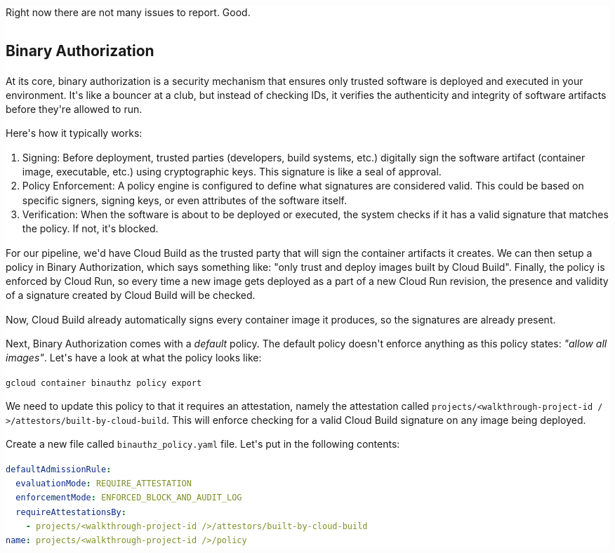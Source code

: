 Right now there are not many issues to report. Good.

## Binary Authorization

At its core, binary authorization is a security mechanism that ensures only
trusted software is deployed and executed in your environment. It's like a
bouncer at a club, but instead of checking IDs, it verifies the authenticity and
integrity of software artifacts before they're allowed to run.

Here's how it typically works:

1. Signing: Before deployment, trusted parties (developers, build systems, etc.)
   digitally sign the software artifact (container image, executable, etc.)
   using cryptographic keys. This signature is like a seal of approval.
2. Policy Enforcement: A policy engine is configured to define what signatures
   are considered valid. This could be based on specific signers, signing keys,
   or even attributes of the software itself.
3. Verification: When the software is about to be deployed or executed, the
   system checks if it has a valid signature that matches the policy. If not,
   it's blocked.

For our pipeline, we'd have Cloud Build as the trusted party that will sign the
container artifacts it creates. We can then setup a policy in Binary
Authorization, which says something like: "only trust and deploy images built by
Cloud Build". Finally, the policy is enforced by Cloud Run, so every time a new
image gets deployed as a part of a new Cloud Run revision, the presence and
validity of a signature created by Cloud Build will be checked.

Now, Cloud Build already automatically signs every container image it produces,
so the signatures are already present.

Next, Binary Authorization comes with a _default_ policy. The default policy
doesn't enforce anything as this policy states: _"allow all images"_. Let's have
a look at what the policy looks like:

```bash
gcloud container binauthz policy export
```

We need to update this policy to that it requires an attestation, namely the
attestation called
`projects/<walkthrough-project-id />/attestors/built-by-cloud-build`. This will
enforce checking for a valid Cloud Build signature on any image being deployed.

Create a new file called <walkthrough-editor-open-file
  filePath="cloudshell_open/serverless/binauthz_policy.yaml">
`binauthz_policy.yaml`</walkthrough-editor-open-file> file. Let's put in the
following contents:

```yaml
defaultAdmissionRule:
  evaluationMode: REQUIRE_ATTESTATION
  enforcementMode: ENFORCED_BLOCK_AND_AUDIT_LOG
  requireAttestationsBy:
    - projects/<walkthrough-project-id />/attestors/built-by-cloud-build
name: projects/<walkthrough-project-id />/policy
```
